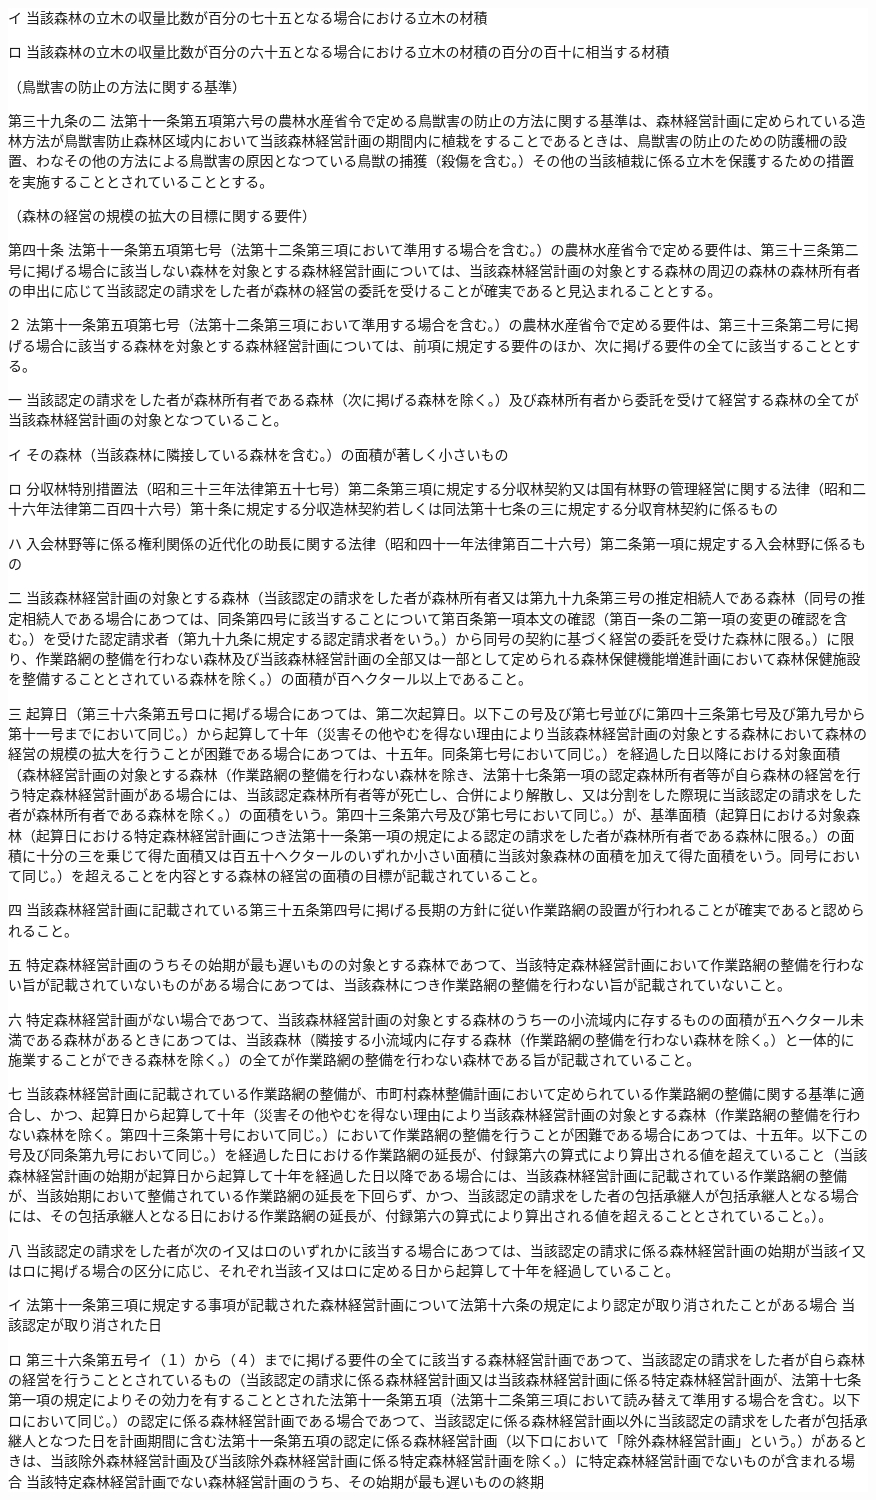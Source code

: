 イ 当該森林の立木の収量比数が百分の七十五となる場合における立木の材積

ロ 当該森林の立木の収量比数が百分の六十五となる場合における立木の材積の百分の百十に相当する材積

（鳥獣害の防止の方法に関する基準）

第三十九条の二 法第十一条第五項第六号の農林水産省令で定める鳥獣害の防止の方法に関する基準は、森林経営計画に定められている造林方法が鳥獣害防止森林区域内において当該森林経営計画の期間内に植栽をすることであるときは、鳥獣害の防止のための防護柵の設置、わなその他の方法による鳥獣害の原因となつている鳥獣の捕獲（殺傷を含む。）その他の当該植栽に係る立木を保護するための措置を実施することとされていることとする。

（森林の経営の規模の拡大の目標に関する要件）

第四十条 法第十一条第五項第七号（法第十二条第三項において準用する場合を含む。）の農林水産省令で定める要件は、第三十三条第二号に掲げる場合に該当しない森林を対象とする森林経営計画については、当該森林経営計画の対象とする森林の周辺の森林の森林所有者の申出に応じて当該認定の請求をした者が森林の経営の委託を受けることが確実であると見込まれることとする。

２ 法第十一条第五項第七号（法第十二条第三項において準用する場合を含む。）の農林水産省令で定める要件は、第三十三条第二号に掲げる場合に該当する森林を対象とする森林経営計画については、前項に規定する要件のほか、次に掲げる要件の全てに該当することとする。

一 当該認定の請求をした者が森林所有者である森林（次に掲げる森林を除く。）及び森林所有者から委託を受けて経営する森林の全てが当該森林経営計画の対象となつていること。

イ その森林（当該森林に隣接している森林を含む。）の面積が著しく小さいもの

ロ 分収林特別措置法（昭和三十三年法律第五十七号）第二条第三項に規定する分収林契約又は国有林野の管理経営に関する法律（昭和二十六年法律第二百四十六号）第十条に規定する分収造林契約若しくは同法第十七条の三に規定する分収育林契約に係るもの

ハ 入会林野等に係る権利関係の近代化の助長に関する法律（昭和四十一年法律第百二十六号）第二条第一項に規定する入会林野に係るもの

二 当該森林経営計画の対象とする森林（当該認定の請求をした者が森林所有者又は第九十九条第三号の推定相続人である森林（同号の推定相続人である場合にあつては、同条第四号に該当することについて第百条第一項本文の確認（第百一条の二第一項の変更の確認を含む。）を受けた認定請求者（第九十九条に規定する認定請求者をいう。）から同号の契約に基づく経営の委託を受けた森林に限る。）に限り、作業路網の整備を行わない森林及び当該森林経営計画の全部又は一部として定められる森林保健機能増進計画において森林保健施設を整備することとされている森林を除く。）の面積が百ヘクタール以上であること。

三 起算日（第三十六条第五号ロに掲げる場合にあつては、第二次起算日。以下この号及び第七号並びに第四十三条第七号及び第九号から第十一号までにおいて同じ。）から起算して十年（災害その他やむを得ない理由により当該森林経営計画の対象とする森林において森林の経営の規模の拡大を行うことが困難である場合にあつては、十五年。同条第七号において同じ。）を経過した日以降における対象面積（森林経営計画の対象とする森林（作業路網の整備を行わない森林を除き、法第十七条第一項の認定森林所有者等が自ら森林の経営を行う特定森林経営計画がある場合には、当該認定森林所有者等が死亡し、合併により解散し、又は分割をした際現に当該認定の請求をした者が森林所有者である森林を除く。）の面積をいう。第四十三条第六号及び第七号において同じ。）が、基準面積（起算日における対象森林（起算日における特定森林経営計画につき法第十一条第一項の規定による認定の請求をした者が森林所有者である森林に限る。）の面積に十分の三を乗じて得た面積又は百五十ヘクタールのいずれか小さい面積に当該対象森林の面積を加えて得た面積をいう。同号において同じ。）を超えることを内容とする森林の経営の面積の目標が記載されていること。

四 当該森林経営計画に記載されている第三十五条第四号に掲げる長期の方針に従い作業路網の設置が行われることが確実であると認められること。

五 特定森林経営計画のうちその始期が最も遅いものの対象とする森林であつて、当該特定森林経営計画において作業路網の整備を行わない旨が記載されていないものがある場合にあつては、当該森林につき作業路網の整備を行わない旨が記載されていないこと。

六 特定森林経営計画がない場合であつて、当該森林経営計画の対象とする森林のうち一の小流域内に存するものの面積が五ヘクタール未満である森林があるときにあつては、当該森林（隣接する小流域内に存する森林（作業路網の整備を行わない森林を除く。）と一体的に施業することができる森林を除く。）の全てが作業路網の整備を行わない森林である旨が記載されていること。

七 当該森林経営計画に記載されている作業路網の整備が、市町村森林整備計画において定められている作業路網の整備に関する基準に適合し、かつ、起算日から起算して十年（災害その他やむを得ない理由により当該森林経営計画の対象とする森林（作業路網の整備を行わない森林を除く。第四十三条第十号において同じ。）において作業路網の整備を行うことが困難である場合にあつては、十五年。以下この号及び同条第九号において同じ。）を経過した日における作業路網の延長が、付録第六の算式により算出される値を超えていること（当該森林経営計画の始期が起算日から起算して十年を経過した日以降である場合には、当該森林経営計画に記載されている作業路網の整備が、当該始期において整備されている作業路網の延長を下回らず、かつ、当該認定の請求をした者の包括承継人が包括承継人となる場合には、その包括承継人となる日における作業路網の延長が、付録第六の算式により算出される値を超えることとされていること。）。

八 当該認定の請求をした者が次のイ又はロのいずれかに該当する場合にあつては、当該認定の請求に係る森林経営計画の始期が当該イ又はロに掲げる場合の区分に応じ、それぞれ当該イ又はロに定める日から起算して十年を経過していること。

イ 法第十一条第三項に規定する事項が記載された森林経営計画について法第十六条の規定により認定が取り消されたことがある場合 当該認定が取り消された日

ロ 第三十六条第五号イ（１）から（４）までに掲げる要件の全てに該当する森林経営計画であつて、当該認定の請求をした者が自ら森林の経営を行うこととされているもの（当該認定の請求に係る森林経営計画又は当該森林経営計画に係る特定森林経営計画が、法第十七条第一項の規定によりその効力を有することとされた法第十一条第五項（法第十二条第三項において読み替えて準用する場合を含む。以下ロにおいて同じ。）の認定に係る森林経営計画である場合であつて、当該認定に係る森林経営計画以外に当該認定の請求をした者が包括承継人となつた日を計画期間に含む法第十一条第五項の認定に係る森林経営計画（以下ロにおいて「除外森林経営計画」という。）があるときは、当該除外森林経営計画及び当該除外森林経営計画に係る特定森林経営計画を除く。）に特定森林経営計画でないものが含まれる場合 当該特定森林経営計画でない森林経営計画のうち、その始期が最も遅いものの終期
